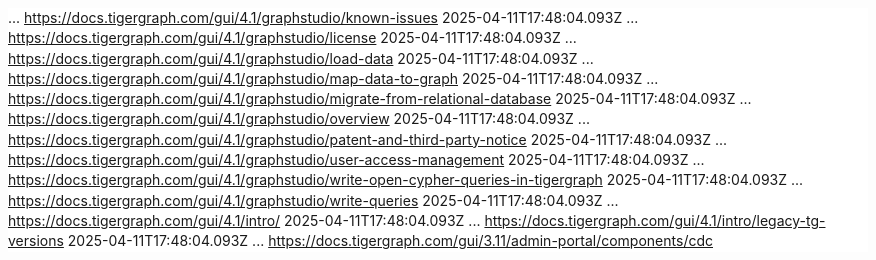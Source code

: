 ...
</url>
<url>
<loc>https://docs.tigergraph.com/gui/4.1/graphstudio/known-issues</loc>
<lastmod>2025-04-11T17:48:04.093Z</lastmod>
...
</url>
<url>
<loc>https://docs.tigergraph.com/gui/4.1/graphstudio/license</loc>
<lastmod>2025-04-11T17:48:04.093Z</lastmod>
...
</url>
<url>
<loc>https://docs.tigergraph.com/gui/4.1/graphstudio/load-data</loc>
<lastmod>2025-04-11T17:48:04.093Z</lastmod>
...
</url>
<url>
<loc>https://docs.tigergraph.com/gui/4.1/graphstudio/map-data-to-graph</loc>
<lastmod>2025-04-11T17:48:04.093Z</lastmod>
...
</url>
<url>
<loc>https://docs.tigergraph.com/gui/4.1/graphstudio/migrate-from-relational-database</loc>
<lastmod>2025-04-11T17:48:04.093Z</lastmod>
...
</url>
<url>
<loc>https://docs.tigergraph.com/gui/4.1/graphstudio/overview</loc>
<lastmod>2025-04-11T17:48:04.093Z</lastmod>
...
</url>
<url>
<loc>https://docs.tigergraph.com/gui/4.1/graphstudio/patent-and-third-party-notice</loc>
<lastmod>2025-04-11T17:48:04.093Z</lastmod>
...
</url>
<url>
<loc>https://docs.tigergraph.com/gui/4.1/graphstudio/user-access-management</loc>
<lastmod>2025-04-11T17:48:04.093Z</lastmod>
...
</url>
<url>
<loc>https://docs.tigergraph.com/gui/4.1/graphstudio/write-open-cypher-queries-in-tigergraph</loc>
<lastmod>2025-04-11T17:48:04.093Z</lastmod>
...
</url>
<url>
<loc>https://docs.tigergraph.com/gui/4.1/graphstudio/write-queries</loc>
<lastmod>2025-04-11T17:48:04.093Z</lastmod>
...
</url>
<url>
<loc>https://docs.tigergraph.com/gui/4.1/intro/</loc>
<lastmod>2025-04-11T17:48:04.093Z</lastmod>
...
</url>
<url>
<loc>https://docs.tigergraph.com/gui/4.1/intro/legacy-tg-versions</loc>
<lastmod>2025-04-11T17:48:04.093Z</lastmod>
...
</url>
<url>
<loc>https://docs.tigergraph.com/gui/3.11/admin-portal/components/cdc</loc>